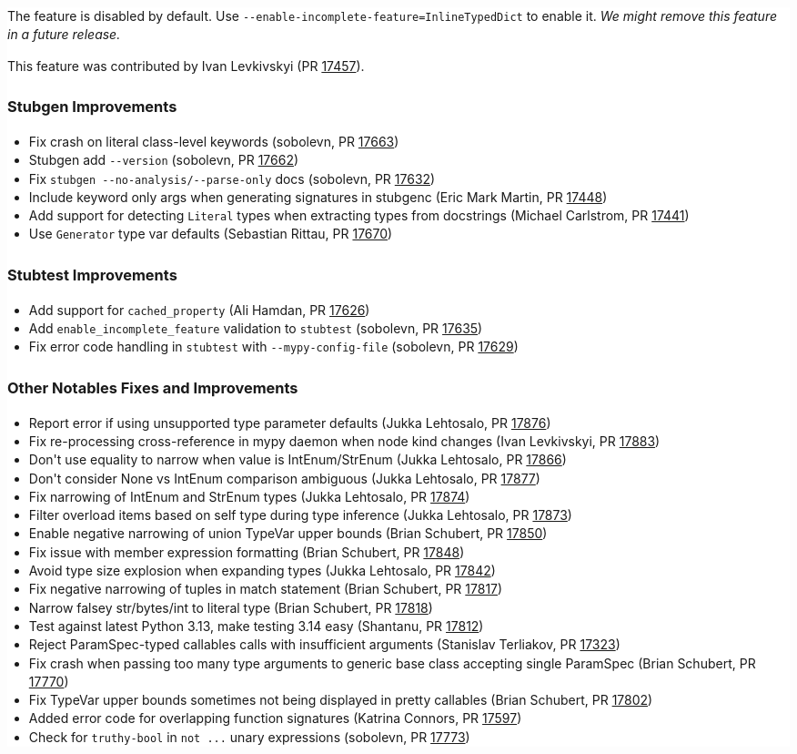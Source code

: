 The feature is disabled by default. Use `--enable-incomplete-feature=InlineTypedDict` to
enable it. *We might remove this feature in a future release.*

This feature was contributed by Ivan Levkivskyi (PR [17457](https://github.com/python/mypy/pull/17457)).

### Stubgen Improvements

 * Fix crash on literal class-level keywords (sobolevn, PR [17663](https://github.com/python/mypy/pull/17663))
 * Stubgen add `--version` (sobolevn, PR [17662](https://github.com/python/mypy/pull/17662))
 * Fix `stubgen --no-analysis/--parse-only` docs (sobolevn, PR [17632](https://github.com/python/mypy/pull/17632))
 * Include keyword only args when generating signatures in stubgenc (Eric Mark Martin, PR [17448](https://github.com/python/mypy/pull/17448))
 * Add support for detecting `Literal` types when extracting types from docstrings (Michael Carlstrom, PR [17441](https://github.com/python/mypy/pull/17441))
 * Use `Generator` type var defaults (Sebastian Rittau, PR [17670](https://github.com/python/mypy/pull/17670))

### Stubtest Improvements
 * Add support for `cached_property` (Ali Hamdan, PR [17626](https://github.com/python/mypy/pull/17626))
 * Add `enable_incomplete_feature` validation to `stubtest` (sobolevn, PR [17635](https://github.com/python/mypy/pull/17635))
 * Fix error code handling in `stubtest` with `--mypy-config-file` (sobolevn, PR [17629](https://github.com/python/mypy/pull/17629))

### Other Notables Fixes and Improvements

 * Report error if using unsupported type parameter defaults (Jukka Lehtosalo, PR [17876](https://github.com/python/mypy/pull/17876))
 * Fix re-processing cross-reference in mypy daemon when node kind changes (Ivan Levkivskyi, PR [17883](https://github.com/python/mypy/pull/17883))
 * Don't use equality to narrow when value is IntEnum/StrEnum (Jukka Lehtosalo, PR [17866](https://github.com/python/mypy/pull/17866))
 * Don't consider None vs IntEnum comparison ambiguous (Jukka Lehtosalo, PR [17877](https://github.com/python/mypy/pull/17877))
 * Fix narrowing of IntEnum and StrEnum types (Jukka Lehtosalo, PR [17874](https://github.com/python/mypy/pull/17874))
 * Filter overload items based on self type during type inference (Jukka Lehtosalo, PR [17873](https://github.com/python/mypy/pull/17873))
 * Enable negative narrowing of union TypeVar upper bounds (Brian Schubert, PR [17850](https://github.com/python/mypy/pull/17850))
 * Fix issue with member expression formatting (Brian Schubert, PR [17848](https://github.com/python/mypy/pull/17848))
 * Avoid type size explosion when expanding types (Jukka Lehtosalo, PR [17842](https://github.com/python/mypy/pull/17842))
 * Fix negative narrowing of tuples in match statement (Brian Schubert, PR [17817](https://github.com/python/mypy/pull/17817))
 * Narrow falsey str/bytes/int to literal type (Brian Schubert, PR [17818](https://github.com/python/mypy/pull/17818))
 * Test against latest Python 3.13, make testing 3.14 easy (Shantanu, PR [17812](https://github.com/python/mypy/pull/17812))
 * Reject ParamSpec-typed callables calls with insufficient arguments (Stanislav Terliakov, PR [17323](https://github.com/python/mypy/pull/17323))
 * Fix crash when passing too many type arguments to generic base class accepting single ParamSpec (Brian Schubert, PR [17770](https://github.com/python/mypy/pull/17770))
 * Fix TypeVar upper bounds sometimes not being displayed in pretty callables (Brian Schubert, PR [17802](https://github.com/python/mypy/pull/17802))
 * Added error code for overlapping function signatures (Katrina Connors, PR [17597](https://github.com/python/mypy/pull/17597))
 * Check for `truthy-bool` in `not ...` unary expressions (sobolevn, PR [17773](https://github.com/python/mypy/pull/17773))